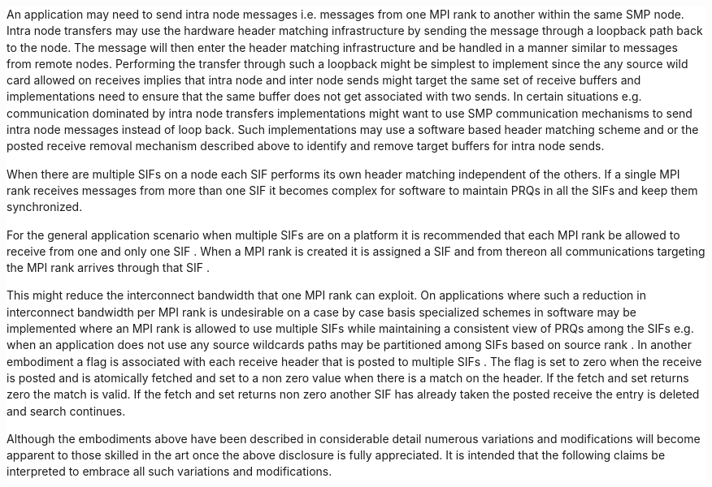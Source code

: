 An application may need to send intra node messages i.e. messages from one MPI rank to another within the same SMP node. Intra node transfers may use the hardware header matching infrastructure by sending the message through a loopback path back to the node. The message will then enter the header matching infrastructure and be handled in a manner similar to messages from remote nodes. Performing the transfer through such a loopback might be simplest to implement since the any source wild card allowed on receives implies that intra node and inter node sends might target the same set of receive buffers and implementations need to ensure that the same buffer does not get associated with two sends. In certain situations e.g. communication dominated by intra node transfers implementations might want to use SMP communication mechanisms to send intra node messages instead of loop back. Such implementations may use a software based header matching scheme and or the posted receive removal mechanism described above to identify and remove target buffers for intra node sends.

When there are multiple SIFs on a node each SIF performs its own header matching independent of the others. If a single MPI rank receives messages from more than one SIF it becomes complex for software to maintain PRQs in all the SIFs and keep them synchronized.

For the general application scenario when multiple SIFs are on a platform it is recommended that each MPI rank be allowed to receive from one and only one SIF . When a MPI rank is created it is assigned a SIF and from thereon all communications targeting the MPI rank arrives through that SIF .

This might reduce the interconnect bandwidth that one MPI rank can exploit. On applications where such a reduction in interconnect bandwidth per MPI rank is undesirable on a case by case basis specialized schemes in software may be implemented where an MPI rank is allowed to use multiple SIFs while maintaining a consistent view of PRQs among the SIFs e.g. when an application does not use any source wildcards paths may be partitioned among SIFs based on source rank . In another embodiment a flag is associated with each receive header that is posted to multiple SIFs . The flag is set to zero when the receive is posted and is atomically fetched and set to a non zero value when there is a match on the header. If the fetch and set returns zero the match is valid. If the fetch and set returns non zero another SIF has already taken the posted receive the entry is deleted and search continues.

Although the embodiments above have been described in considerable detail numerous variations and modifications will become apparent to those skilled in the art once the above disclosure is fully appreciated. It is intended that the following claims be interpreted to embrace all such variations and modifications.

